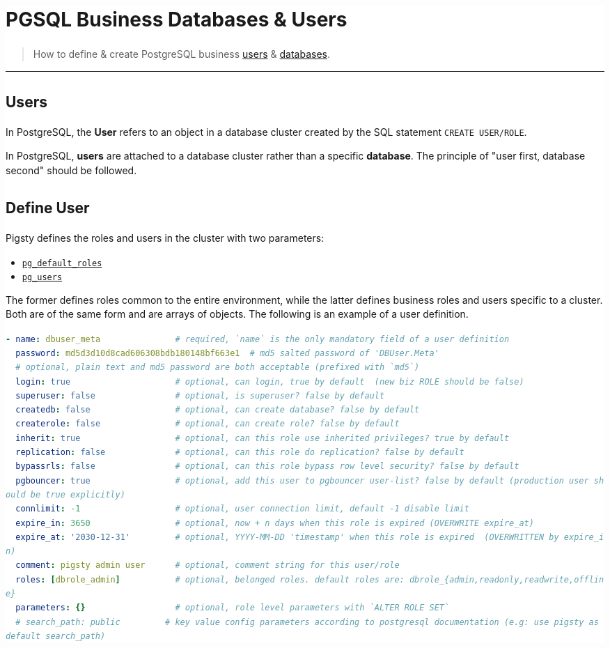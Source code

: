 # PGSQL Business Databases & Users

> How to define & create PostgreSQL business [users](#user) & [databases](#database).



--------------------

## Users

In PostgreSQL, the **User** refers to an object in a database cluster created by the SQL statement `CREATE USER/ROLE`.

In PostgreSQL, **users** are attached to a database cluster rather than a specific **database**.  The principle of "user first, database second" should be followed.

## Define User

Pigsty defines the roles and users in the cluster with two parameters:

* [`pg_default_roles`](v-pgsql.md#pg_default_roles)
* [`pg_users`](v-pgsql.md#pg_users)

The former defines roles common to the entire environment, while the latter defines business roles and users specific to a cluster. Both are of the same form and are arrays of objects. The following is an example of a user definition.

```yaml
- name: dbuser_meta               # required, `name` is the only mandatory field of a user definition
  password: md5d3d10d8cad606308bdb180148bf663e1  # md5 salted password of 'DBUser.Meta'
  # optional, plain text and md5 password are both acceptable (prefixed with `md5`)
  login: true                     # optional, can login, true by default  (new biz ROLE should be false)
  superuser: false                # optional, is superuser? false by default
  createdb: false                 # optional, can create database? false by default
  createrole: false               # optional, can create role? false by default
  inherit: true                   # optional, can this role use inherited privileges? true by default
  replication: false              # optional, can this role do replication? false by default
  bypassrls: false                # optional, can this role bypass row level security? false by default
  pgbouncer: true                 # optional, add this user to pgbouncer user-list? false by default (production user should be true explicitly)
  connlimit: -1                   # optional, user connection limit, default -1 disable limit
  expire_in: 3650                 # optional, now + n days when this role is expired (OVERWRITE expire_at)
  expire_at: '2030-12-31'         # optional, YYYY-MM-DD 'timestamp' when this role is expired  (OVERWRITTEN by expire_in)
  comment: pigsty admin user      # optional, comment string for this user/role
  roles: [dbrole_admin]           # optional, belonged roles. default roles are: dbrole_{admin,readonly,readwrite,offline}
  parameters: {}                  # optional, role level parameters with `ALTER ROLE SET`
  # search_path: public         # key value config parameters according to postgresql documentation (e.g: use pigsty as default search_path)
```
